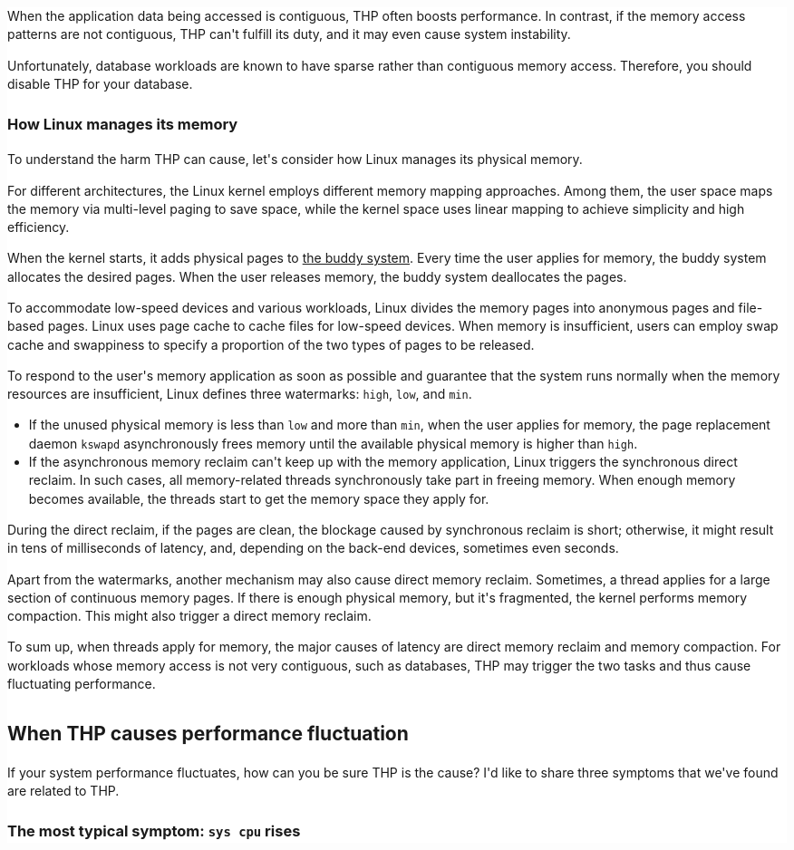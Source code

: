 When the application data being accessed is contiguous, THP often boosts performance. In contrast, if the memory access patterns are not contiguous, THP can't fulfill its duty, and it may even cause system instability.

Unfortunately, database workloads are known to have sparse rather than contiguous memory access. Therefore, you should disable THP for your database.

### How Linux manages its memory

To understand the harm THP can cause, let's consider how Linux manages its physical memory.

For different architectures, the Linux kernel employs different memory mapping approaches. Among them, the user space maps the memory via multi-level paging to save space, while the kernel space uses linear mapping to achieve simplicity and high efficiency.

When the kernel starts, it adds physical pages to [the buddy system](https://en.wikipedia.org/wiki/Buddy_memory_allocation). Every time the user applies for memory, the buddy system allocates the desired pages. When the user releases memory, the buddy system deallocates the pages.

To accommodate low-speed devices and various workloads, Linux divides the memory pages into anonymous pages and file-based pages. Linux uses page cache to cache files for low-speed devices. When memory is insufficient, users can employ swap cache and swappiness to specify a proportion of the two types of pages to be released.

To respond to the user's memory application as soon as possible and guarantee that the system runs normally when the memory resources are insufficient, Linux defines three watermarks: `high`, `low`, and `min`.

* If the unused physical memory is less than `low` and more than `min`, when the user applies for memory, the page replacement daemon `kswapd` asynchronously frees memory until the available physical memory is higher than `high`.
* If the asynchronous memory reclaim can't keep up with the memory application, Linux triggers the synchronous direct reclaim. In such cases, all memory-related threads synchronously take part in freeing memory. When enough memory becomes available, the threads start to get the memory space they apply for.

During the direct reclaim, if the pages are clean, the blockage caused by synchronous reclaim is short; otherwise, it might result in tens of milliseconds of latency, and, depending on the back-end devices, sometimes even seconds.

Apart from the watermarks, another mechanism may also cause direct memory reclaim. Sometimes, a thread applies for a large section of continuous memory pages. If there is enough physical memory, but it's fragmented, the kernel performs memory compaction. This might also trigger a direct memory reclaim.

To sum up, when threads apply for memory, the major causes of latency are direct memory reclaim and memory compaction. For workloads whose memory access is not very contiguous, such as databases, THP may trigger the two tasks and thus cause fluctuating performance.

## When THP causes performance fluctuation

If your system performance fluctuates, how can you be sure THP is the cause? I'd like to share three symptoms that we've found are related to THP.

### The most typical symptom: `sys cpu` rises
